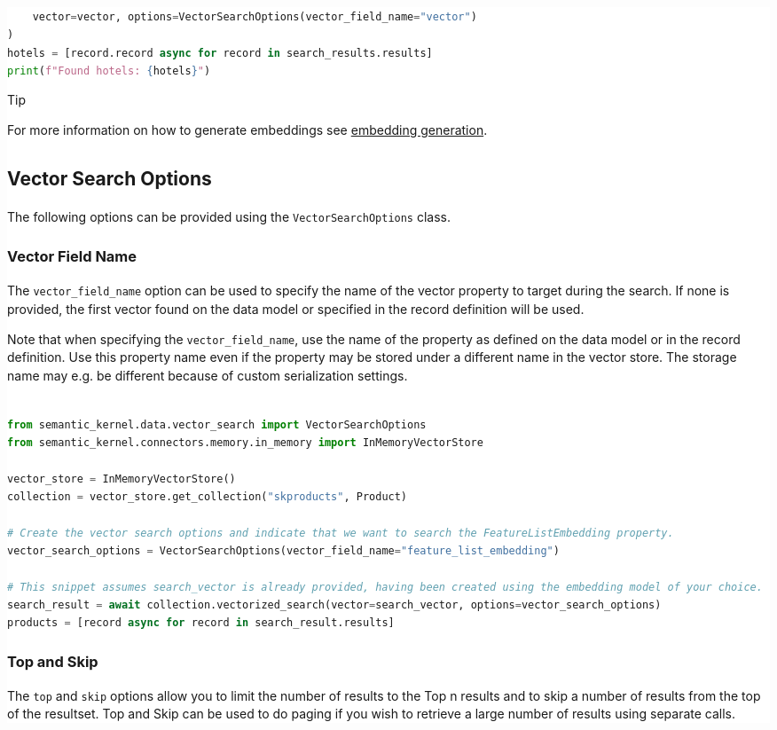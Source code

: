 ```python
    vector=vector, options=VectorSearchOptions(vector_field_name="vector")
)
hotels = [record.record async for record in search_results.results]
print(f"Found hotels: {hotels}")
```

> [!TIP]
> For more information on how to generate embeddings see [embedding generation](./embedding-generation.md).

## Vector Search Options

The following options can be provided using the `VectorSearchOptions` class.

### Vector Field Name

The `vector_field_name` option can be used to specify the name of the vector property to target during the search.
If none is provided, the first vector found on the data model or specified in the record definition will be used.

Note that when specifying the `vector_field_name`, use the name of the property as defined on the data model or in the record definition.
Use this property name even if the property may be stored under a different name in the vector store. The storage name may e.g. be different
because of custom serialization settings.

```Python

from semantic_kernel.data.vector_search import VectorSearchOptions
from semantic_kernel.connectors.memory.in_memory import InMemoryVectorStore

vector_store = InMemoryVectorStore()
collection = vector_store.get_collection("skproducts", Product)

# Create the vector search options and indicate that we want to search the FeatureListEmbedding property.
vector_search_options = VectorSearchOptions(vector_field_name="feature_list_embedding")

# This snippet assumes search_vector is already provided, having been created using the embedding model of your choice.
search_result = await collection.vectorized_search(vector=search_vector, options=vector_search_options)
products = [record async for record in search_result.results]

```

### Top and Skip

The `top` and `skip` options allow you to limit the number of results to the Top n results and
to skip a number of results from the top of the resultset.
Top and Skip can be used to do paging if you wish to retrieve a large number of results using separate calls.
